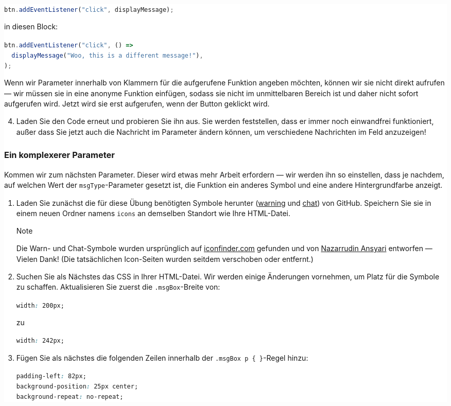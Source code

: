    ```js
   btn.addEventListener("click", displayMessage);
   ```

   in diesen Block:

   ```js
   btn.addEventListener("click", () =>
     displayMessage("Woo, this is a different message!"),
   );
   ```

   Wenn wir Parameter innerhalb von Klammern für die aufgerufene Funktion angeben möchten, können wir sie nicht direkt aufrufen — wir müssen sie in eine anonyme Funktion einfügen, sodass sie nicht im unmittelbaren Bereich ist und daher nicht sofort aufgerufen wird. Jetzt wird sie erst aufgerufen, wenn der Button geklickt wird.

4. Laden Sie den Code erneut und probieren Sie ihn aus. Sie werden feststellen, dass er immer noch einwandfrei funktioniert, außer dass Sie jetzt auch die Nachricht im Parameter ändern können, um verschiedene Nachrichten im Feld anzuzeigen!

### Ein komplexerer Parameter

Kommen wir zum nächsten Parameter. Dieser wird etwas mehr Arbeit erfordern — wir werden ihn so einstellen, dass je nachdem, auf welchen Wert der `msgType`-Parameter gesetzt ist, die Funktion ein anderes Symbol und eine andere Hintergrundfarbe anzeigt.

1. Laden Sie zunächst die für diese Übung benötigten Symbole herunter ([warning](https://github.com/mdn/learning-area/blob/main/javascript/building-blocks/functions/icons/warning.png) und [chat](https://github.com/mdn/learning-area/blob/main/javascript/building-blocks/functions/icons/chat.png)) von GitHub. Speichern Sie sie in einem neuen Ordner namens `icons` an demselben Standort wie Ihre HTML-Datei.

   > [!NOTE]
   > Die Warn- und Chat-Symbole wurden ursprünglich auf [iconfinder.com](https://www.iconfinder.com/) gefunden und von [Nazarrudin Ansyari](https://www.iconfinder.com/nazarr) entworfen — Vielen Dank! (Die tatsächlichen Icon-Seiten wurden seitdem verschoben oder entfernt.)

2. Suchen Sie als Nächstes das CSS in Ihrer HTML-Datei. Wir werden einige Änderungen vornehmen, um Platz für die Symbole zu schaffen. Aktualisieren Sie zuerst die `.msgBox`-Breite von:

   ```css
   width: 200px;
   ```

   zu

   ```css
   width: 242px;
   ```

3. Fügen Sie als nächstes die folgenden Zeilen innerhalb der `.msgBox p { }`-Regel hinzu:

   ```css
   padding-left: 82px;
   background-position: 25px center;
   background-repeat: no-repeat;
   ```
